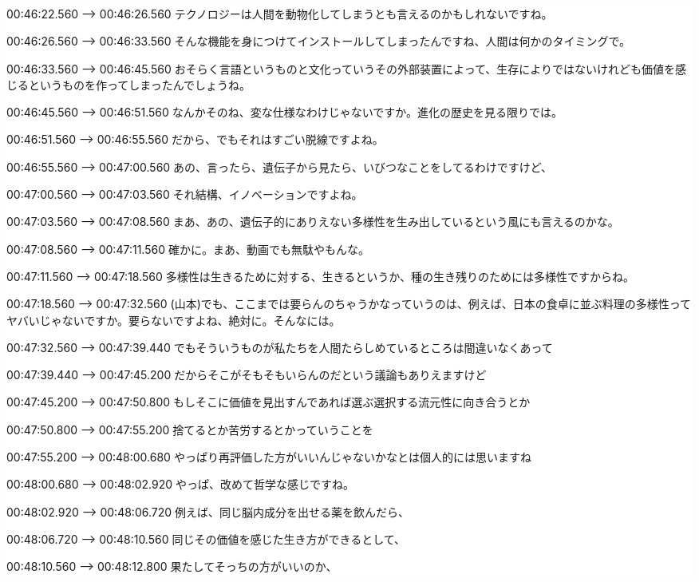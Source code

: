 00:46:22.560 --> 00:46:26.560
テクノロジーは人間を動物化してしまうとも言えるのかもしれないですね。

00:46:26.560 --> 00:46:33.560
そんな機能を身につけてインストールしてしまったんですね、人間は何かのタイミングで。

00:46:33.560 --> 00:46:45.560
おそらく言語というものと文化っていうその外部装置によって、生存によりではないけれども価値を感じるというものを作ってしまったんでしょうね。

00:46:45.560 --> 00:46:51.560
なんかそのね、変な仕様なわけじゃないですか。進化の歴史を見る限りでは。

00:46:51.560 --> 00:46:55.560
だから、でもそれはすごい脱線ですよね。

00:46:55.560 --> 00:47:00.560
あの、言ったら、遺伝子から見たら、いびつなことをしてるわけですけど、

00:47:00.560 --> 00:47:03.560
それ結構、イノベーションですよね。

00:47:03.560 --> 00:47:08.560
まあ、あの、遺伝子的にありえない多様性を生み出しているという風にも言えるのかな。

00:47:08.560 --> 00:47:11.560
確かに。まあ、動画でも無駄やもんな。

00:47:11.560 --> 00:47:18.560
多様性は生きるために対する、生きるというか、種の生き残りのためには多様性ですからね。

00:47:18.560 --> 00:47:32.560
(山本)でも、ここまでは要らんのちゃうかなっていうのは、例えば、日本の食卓に並ぶ料理の多様性ってヤバいじゃないですか。要らないですよね、絶対に。そんなには。

00:47:32.560 --> 00:47:39.440
でもそういうものが私たちを人間たらしめているところは間違いなくあって

00:47:39.440 --> 00:47:45.200
だからそこがそもそもいらんのだという議論もありえますけど

00:47:45.200 --> 00:47:50.800
もしそこに価値を見出すんであれば選ぶ選択する流元性に向き合うとか

00:47:50.800 --> 00:47:55.200
捨てるとか苦労するとかっていうことを

00:47:55.200 --> 00:48:00.680
やっぱり再評価した方がいいんじゃないかなとは個人的には思いますね

00:48:00.680 --> 00:48:02.920
やっぱ、改めて哲学な感じですね。

00:48:02.920 --> 00:48:06.720
例えば、同じ脳内成分を出せる薬を飲んだら、

00:48:06.720 --> 00:48:10.560
同じその価値を感じた生き方ができるとして、

00:48:10.560 --> 00:48:12.800
果たしてそっちの方がいいのか、
